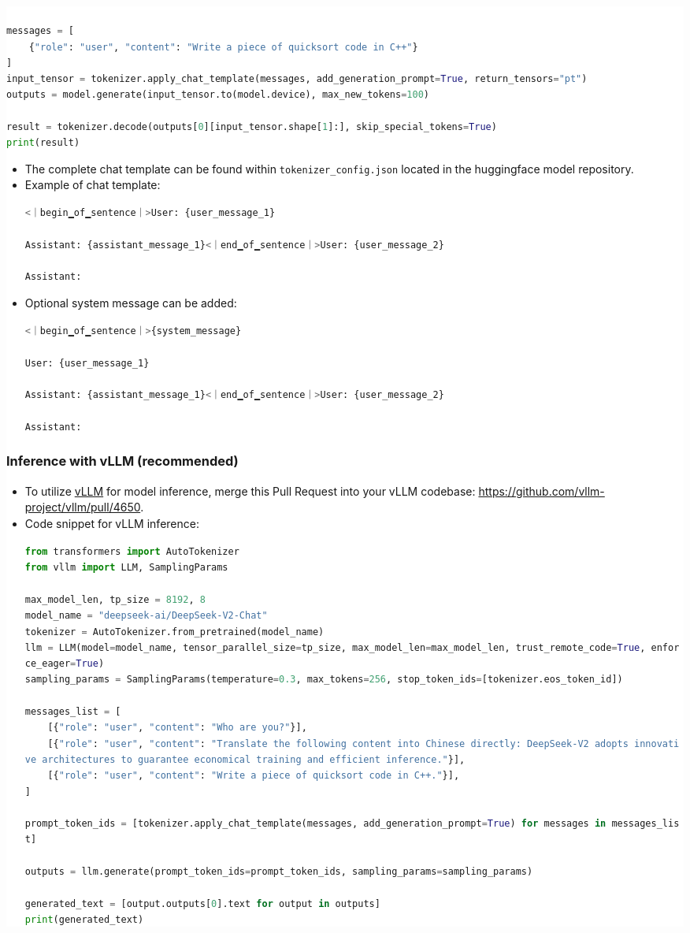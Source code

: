    ```python

   messages = [
       {"role": "user", "content": "Write a piece of quicksort code in C++"}
   ]
   input_tensor = tokenizer.apply_chat_template(messages, add_generation_prompt=True, return_tensors="pt")
   outputs = model.generate(input_tensor.to(model.device), max_new_tokens=100)

   result = tokenizer.decode(outputs[0][input_tensor.shape[1]:], skip_special_tokens=True)
   print(result)
   ```
- The complete chat template can be found within `tokenizer_config.json` located in the huggingface model repository.
- Example of chat template:
   ```bash
   <｜begin▁of▁sentence｜>User: {user_message_1}

   Assistant: {assistant_message_1}<｜end▁of▁sentence｜>User: {user_message_2}

   Assistant:
   ```
- Optional system message can be added:
   ```bash
   <｜begin▁of▁sentence｜>{system_message}

   User: {user_message_1}

   Assistant: {assistant_message_1}<｜end▁of▁sentence｜>User: {user_message_2}

   Assistant:
   ```
### Inference with vLLM (recommended)
- To utilize [vLLM](https://github.com/vllm-project/vllm) for model inference, merge this Pull Request into your vLLM codebase: https://github.com/vllm-project/vllm/pull/4650.
- Code snippet for vLLM inference:
   ```python
   from transformers import AutoTokenizer
   from vllm import LLM, SamplingParams

   max_model_len, tp_size = 8192, 8
   model_name = "deepseek-ai/DeepSeek-V2-Chat"
   tokenizer = AutoTokenizer.from_pretrained(model_name)
   llm = LLM(model=model_name, tensor_parallel_size=tp_size, max_model_len=max_model_len, trust_remote_code=True, enforce_eager=True)
   sampling_params = SamplingParams(temperature=0.3, max_tokens=256, stop_token_ids=[tokenizer.eos_token_id])

   messages_list = [
       [{"role": "user", "content": "Who are you?"}],
       [{"role": "user", "content": "Translate the following content into Chinese directly: DeepSeek-V2 adopts innovative architectures to guarantee economical training and efficient inference."}],
       [{"role": "user", "content": "Write a piece of quicksort code in C++."}],
   ]

   prompt_token_ids = [tokenizer.apply_chat_template(messages, add_generation_prompt=True) for messages in messages_list]

   outputs = llm.generate(prompt_token_ids=prompt_token_ids, sampling_params=sampling_params)

   generated_text = [output.outputs[0].text for output in outputs]
   print(generated_text)
   ```
